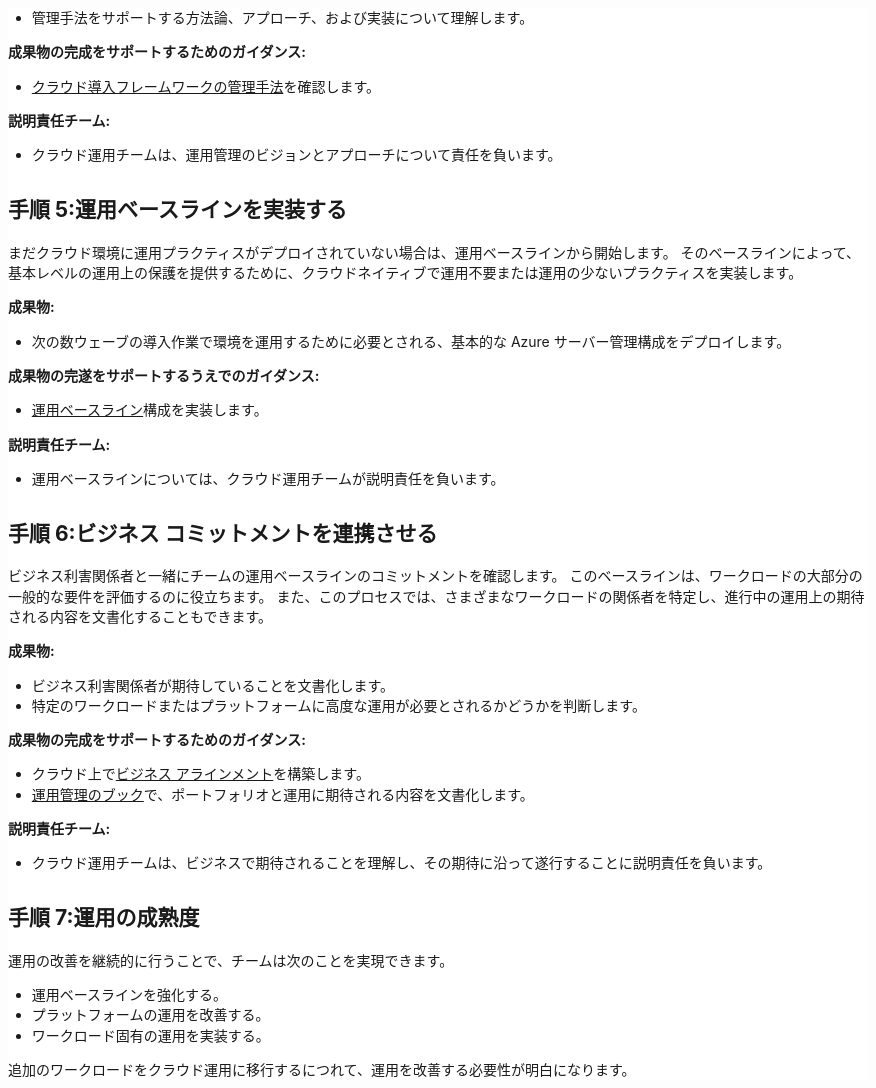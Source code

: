 - 管理手法をサポートする方法論、アプローチ、および実装について理解します。

**成果物の完成をサポートするためのガイダンス:**

- [クラウド導入フレームワークの管理手法](../../manage/index.md)を確認します。

**説明責任チーム:**

- クラウド運用チームは、運用管理のビジョンとアプローチについて責任を負います。

## <a name="step-5-implement-the-operations-baseline"></a>手順 5:運用ベースラインを実装する

まだクラウド環境に運用プラクティスがデプロイされていない場合は、運用ベースラインから開始します。 そのベースラインによって、基本レベルの運用上の保護を提供するために、クラウドネイティブで運用不要または運用の少ないプラクティスを実装します。

**成果物:**

- 次の数ウェーブの導入作業で環境を運用するために必要とされる、基本的な Azure サーバー管理構成をデプロイします。

**成果物の完遂をサポートするうえでのガイダンス:**

- [運用ベースライン](../../manage/azure-server-management/index.md)構成を実装します。

**説明責任チーム:**

- 運用ベースラインについては、クラウド運用チームが説明責任を負います。

## <a name="step-6-align-business-commitments"></a>手順 6:ビジネス コミットメントを連携させる

ビジネス利害関係者と一緒にチームの運用ベースラインのコミットメントを確認します。 このベースラインは、ワークロードの大部分の一般的な要件を評価するのに役立ちます。 また、このプロセスでは、さまざまなワークロードの関係者を特定し、進行中の運用上の期待される内容を文書化することもできます。

**成果物:**

- ビジネス利害関係者が期待していることを文書化します。
- 特定のワークロードまたはプラットフォームに高度な運用が必要とされるかどうかを判断します。

**成果物の完成をサポートするためのガイダンス:**

- クラウド上で[ビジネス アラインメント](../../manage/considerations/business-alignment.md)を構築します。
- [運用管理のブック](https://raw.githubusercontent.com/Microsoft/CloudAdoptionFramework/master/manage/opsmanagementworkbook.xlsx)で、ポートフォリオと運用に期待される内容を文書化します。

**説明責任チーム:**

- クラウド運用チームは、ビジネスで期待されることを理解し、その期待に沿って遂行することに説明責任を負います。

## <a name="step-7-operations-maturity"></a>手順 7:運用の成熟度

運用の改善を継続的に行うことで、チームは次のことを実現できます。

- 運用ベースラインを強化する。
- プラットフォームの運用を改善する。
- ワークロード固有の運用を実装する。

追加のワークロードをクラウド運用に移行するにつれて、運用を改善する必要性が明白になります。
